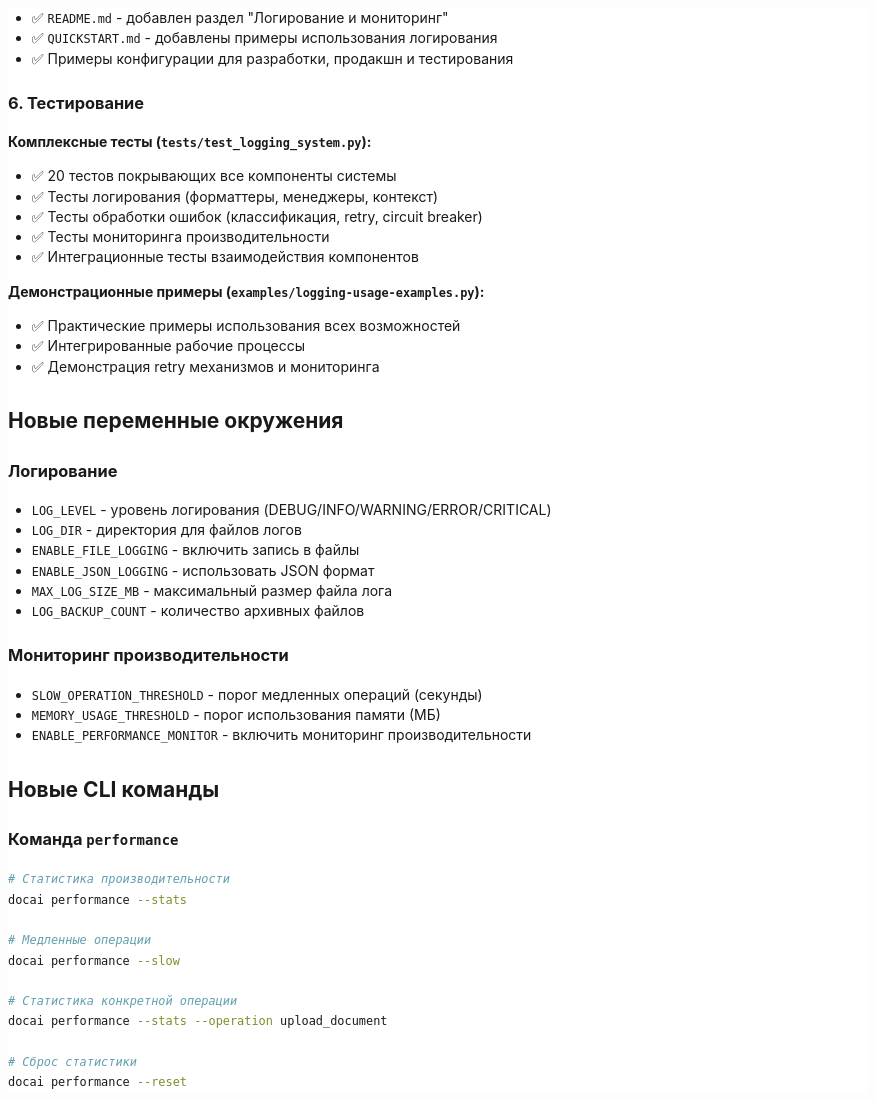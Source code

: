 - ✅ `README.md` - добавлен раздел "Логирование и мониторинг"
- ✅ `QUICKSTART.md` - добавлены примеры использования логирования
- ✅ Примеры конфигурации для разработки, продакшн и тестирования

### 6. Тестирование

**Комплексные тесты (`tests/test_logging_system.py`):**

- ✅ 20 тестов покрывающих все компоненты системы
- ✅ Тесты логирования (форматтеры, менеджеры, контекст)
- ✅ Тесты обработки ошибок (классификация, retry, circuit breaker)
- ✅ Тесты мониторинга производительности
- ✅ Интеграционные тесты взаимодействия компонентов

**Демонстрационные примеры (`examples/logging-usage-examples.py`):**

- ✅ Практические примеры использования всех возможностей
- ✅ Интегрированные рабочие процессы
- ✅ Демонстрация retry механизмов и мониторинга

## Новые переменные окружения

### Логирование

- `LOG_LEVEL` - уровень логирования (DEBUG/INFO/WARNING/ERROR/CRITICAL)
- `LOG_DIR` - директория для файлов логов
- `ENABLE_FILE_LOGGING` - включить запись в файлы
- `ENABLE_JSON_LOGGING` - использовать JSON формат
- `MAX_LOG_SIZE_MB` - максимальный размер файла лога
- `LOG_BACKUP_COUNT` - количество архивных файлов

### Мониторинг производительности

- `SLOW_OPERATION_THRESHOLD` - порог медленных операций (секунды)
- `MEMORY_USAGE_THRESHOLD` - порог использования памяти (МБ)
- `ENABLE_PERFORMANCE_MONITOR` - включить мониторинг производительности

## Новые CLI команды

### Команда `performance`

```bash
# Статистика производительности
docai performance --stats

# Медленные операции
docai performance --slow

# Статистика конкретной операции
docai performance --stats --operation upload_document

# Сброс статистики
docai performance --reset
```
